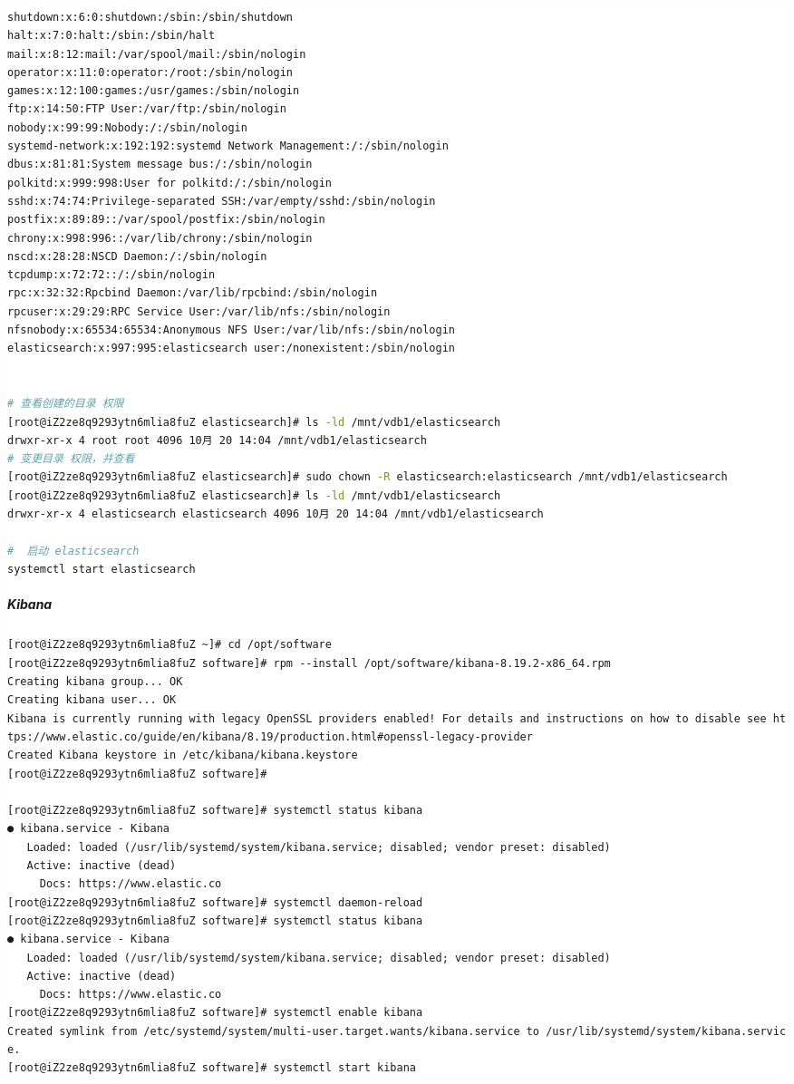 ```bash
shutdown:x:6:0:shutdown:/sbin:/sbin/shutdown
halt:x:7:0:halt:/sbin:/sbin/halt
mail:x:8:12:mail:/var/spool/mail:/sbin/nologin
operator:x:11:0:operator:/root:/sbin/nologin
games:x:12:100:games:/usr/games:/sbin/nologin
ftp:x:14:50:FTP User:/var/ftp:/sbin/nologin
nobody:x:99:99:Nobody:/:/sbin/nologin
systemd-network:x:192:192:systemd Network Management:/:/sbin/nologin
dbus:x:81:81:System message bus:/:/sbin/nologin
polkitd:x:999:998:User for polkitd:/:/sbin/nologin
sshd:x:74:74:Privilege-separated SSH:/var/empty/sshd:/sbin/nologin
postfix:x:89:89::/var/spool/postfix:/sbin/nologin
chrony:x:998:996::/var/lib/chrony:/sbin/nologin
nscd:x:28:28:NSCD Daemon:/:/sbin/nologin
tcpdump:x:72:72::/:/sbin/nologin
rpc:x:32:32:Rpcbind Daemon:/var/lib/rpcbind:/sbin/nologin
rpcuser:x:29:29:RPC Service User:/var/lib/nfs:/sbin/nologin
nfsnobody:x:65534:65534:Anonymous NFS User:/var/lib/nfs:/sbin/nologin
elasticsearch:x:997:995:elasticsearch user:/nonexistent:/sbin/nologin


# 查看创建的目录 权限
[root@iZ2ze8q9293ytn6mlia8fuZ elasticsearch]# ls -ld /mnt/vdb1/elasticsearch
drwxr-xr-x 4 root root 4096 10月 20 14:04 /mnt/vdb1/elasticsearch
# 变更目录 权限，并查看
[root@iZ2ze8q9293ytn6mlia8fuZ elasticsearch]# sudo chown -R elasticsearch:elasticsearch /mnt/vdb1/elasticsearch
[root@iZ2ze8q9293ytn6mlia8fuZ elasticsearch]# ls -ld /mnt/vdb1/elasticsearch
drwxr-xr-x 4 elasticsearch elasticsearch 4096 10月 20 14:04 /mnt/vdb1/elasticsearch

#  启动 elasticsearch
systemctl start elasticsearch

```

##### Kibana

```
[root@iZ2ze8q9293ytn6mlia8fuZ ~]# cd /opt/software
[root@iZ2ze8q9293ytn6mlia8fuZ software]# rpm --install /opt/software/kibana-8.19.2-x86_64.rpm
Creating kibana group... OK
Creating kibana user... OK
Kibana is currently running with legacy OpenSSL providers enabled! For details and instructions on how to disable see https://www.elastic.co/guide/en/kibana/8.19/production.html#openssl-legacy-provider
Created Kibana keystore in /etc/kibana/kibana.keystore
[root@iZ2ze8q9293ytn6mlia8fuZ software]# 

[root@iZ2ze8q9293ytn6mlia8fuZ software]# systemctl status kibana
● kibana.service - Kibana
   Loaded: loaded (/usr/lib/systemd/system/kibana.service; disabled; vendor preset: disabled)
   Active: inactive (dead)
     Docs: https://www.elastic.co
[root@iZ2ze8q9293ytn6mlia8fuZ software]# systemctl daemon-reload
[root@iZ2ze8q9293ytn6mlia8fuZ software]# systemctl status kibana
● kibana.service - Kibana
   Loaded: loaded (/usr/lib/systemd/system/kibana.service; disabled; vendor preset: disabled)
   Active: inactive (dead)
     Docs: https://www.elastic.co
[root@iZ2ze8q9293ytn6mlia8fuZ software]# systemctl enable kibana
Created symlink from /etc/systemd/system/multi-user.target.wants/kibana.service to /usr/lib/systemd/system/kibana.service.
[root@iZ2ze8q9293ytn6mlia8fuZ software]# systemctl start kibana

```